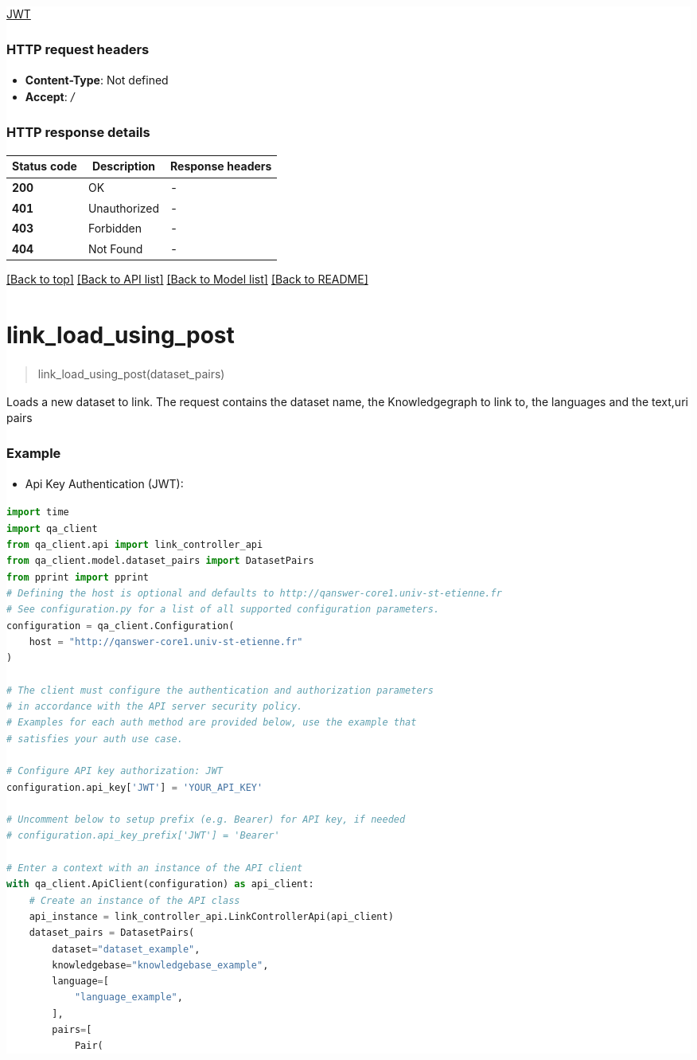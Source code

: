 [JWT](../README.md#JWT)

### HTTP request headers

 - **Content-Type**: Not defined
 - **Accept**: */*


### HTTP response details

| Status code | Description | Response headers |
|-------------|-------------|------------------|
**200** | OK |  -  |
**401** | Unauthorized |  -  |
**403** | Forbidden |  -  |
**404** | Not Found |  -  |

[[Back to top]](#) [[Back to API list]](../README.md#documentation-for-api-endpoints) [[Back to Model list]](../README.md#documentation-for-models) [[Back to README]](../README.md)

# **link_load_using_post**
> link_load_using_post(dataset_pairs)

Loads a new dataset to link. The request contains the dataset name, the Knowledgegraph to link to, the languages and the text,uri pairs

### Example

* Api Key Authentication (JWT):

```python
import time
import qa_client
from qa_client.api import link_controller_api
from qa_client.model.dataset_pairs import DatasetPairs
from pprint import pprint
# Defining the host is optional and defaults to http://qanswer-core1.univ-st-etienne.fr
# See configuration.py for a list of all supported configuration parameters.
configuration = qa_client.Configuration(
    host = "http://qanswer-core1.univ-st-etienne.fr"
)

# The client must configure the authentication and authorization parameters
# in accordance with the API server security policy.
# Examples for each auth method are provided below, use the example that
# satisfies your auth use case.

# Configure API key authorization: JWT
configuration.api_key['JWT'] = 'YOUR_API_KEY'

# Uncomment below to setup prefix (e.g. Bearer) for API key, if needed
# configuration.api_key_prefix['JWT'] = 'Bearer'

# Enter a context with an instance of the API client
with qa_client.ApiClient(configuration) as api_client:
    # Create an instance of the API class
    api_instance = link_controller_api.LinkControllerApi(api_client)
    dataset_pairs = DatasetPairs(
        dataset="dataset_example",
        knowledgebase="knowledgebase_example",
        language=[
            "language_example",
        ],
        pairs=[
            Pair(
```